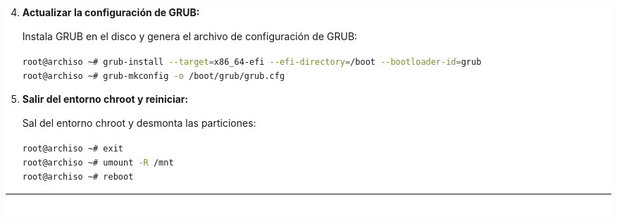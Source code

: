 4. **Actualizar la configuración de GRUB:**

   Instala GRUB en el disco y genera el archivo de configuración de GRUB:
   ```bash
   root@archiso ~# grub-install --target=x86_64-efi --efi-directory=/boot --bootloader-id=grub
   root@archiso ~# grub-mkconfig -o /boot/grub/grub.cfg
   ```

5. **Salir del entorno chroot y reiniciar:**

   Sal del entorno chroot y desmonta las particiones:
   ```bash
   root@archiso ~# exit
   root@archiso ~# umount -R /mnt
   root@archiso ~# reboot
   ```

---
```

